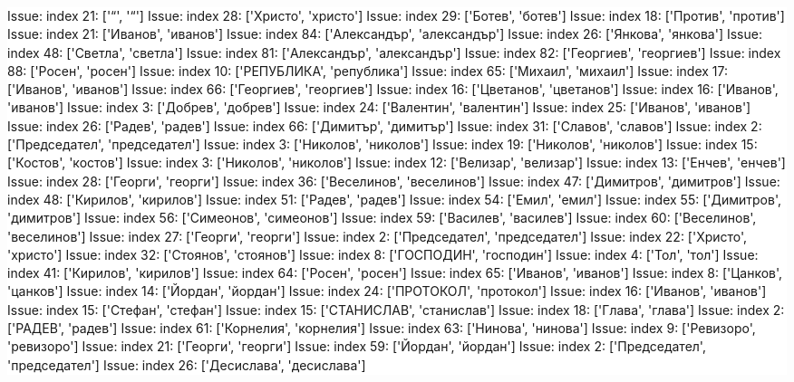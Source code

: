 Issue: index 21: ['“', '“']
Issue: index 28: ['Христо', 'христо']
Issue: index 29: ['Ботев', 'ботев']
Issue: index 18: ['Против', 'против']
Issue: index 21: ['Иванов', 'иванов']
Issue: index 84: ['Александър', 'александър']
Issue: index 26: ['Янкова', 'янкова']
Issue: index 48: ['Светла', 'светла']
Issue: index 81: ['Александър', 'александър']
Issue: index 82: ['Георгиев', 'георгиев']
Issue: index 88: ['Росен', 'росен']
Issue: index 10: ['РЕПУБЛИКА', 'република']
Issue: index 65: ['Михаил', 'михаил']
Issue: index 17: ['Иванов', 'иванов']
Issue: index 66: ['Георгиев', 'георгиев']
Issue: index 16: ['Цветанов', 'цветанов']
Issue: index 16: ['Иванов', 'иванов']
Issue: index 3: ['Добрев', 'добрев']
Issue: index 24: ['Валентин', 'валентин']
Issue: index 25: ['Иванов', 'иванов']
Issue: index 26: ['Радев', 'радев']
Issue: index 66: ['Димитър', 'димитър']
Issue: index 31: ['Славов', 'славов']
Issue: index 2: ['Председател', 'председател']
Issue: index 3: ['Николов', 'николов']
Issue: index 19: ['Николов', 'николов']
Issue: index 15: ['Костов', 'костов']
Issue: index 3: ['Николов', 'николов']
Issue: index 12: ['Велизар', 'велизар']
Issue: index 13: ['Енчев', 'енчев']
Issue: index 28: ['Георги', 'георги']
Issue: index 36: ['Веселинов', 'веселинов']
Issue: index 47: ['Димитров', 'димитров']
Issue: index 48: ['Кирилов', 'кирилов']
Issue: index 51: ['Радев', 'радев']
Issue: index 54: ['Емил', 'емил']
Issue: index 55: ['Димитров', 'димитров']
Issue: index 56: ['Симеонов', 'симеонов']
Issue: index 59: ['Василев', 'василев']
Issue: index 60: ['Веселинов', 'веселинов']
Issue: index 27: ['Георги', 'георги']
Issue: index 2: ['Председател', 'председател']
Issue: index 22: ['Христо', 'христо']
Issue: index 32: ['Стоянов', 'стоянов']
Issue: index 8: ['ГОСПОДИН', 'господин']
Issue: index 4: ['Тол', 'тол']
Issue: index 41: ['Кирилов', 'кирилов']
Issue: index 64: ['Росен', 'росен']
Issue: index 65: ['Иванов', 'иванов']
Issue: index 8: ['Цанков', 'цанков']
Issue: index 14: ['Йордан', 'йордан']
Issue: index 24: ['ПРОТОКОЛ', 'протокол']
Issue: index 16: ['Иванов', 'иванов']
Issue: index 15: ['Стефан', 'стефан']
Issue: index 15: ['СТАНИСЛАВ', 'станислав']
Issue: index 18: ['Глава', 'глава']
Issue: index 2: ['РАДЕВ', 'радев']
Issue: index 61: ['Корнелия', 'корнелия']
Issue: index 63: ['Нинова', 'нинова']
Issue: index 9: ['Ревизоро', 'ревизоро']
Issue: index 21: ['Георги', 'георги']
Issue: index 59: ['Йордан', 'йордан']
Issue: index 2: ['Председател', 'председател']
Issue: index 26: ['Десислава', 'десислава']